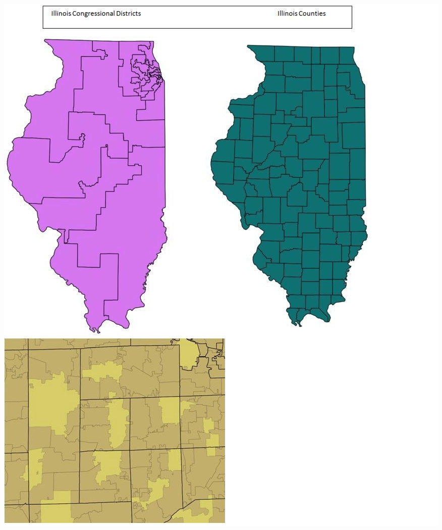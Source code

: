 ![dola_10](https://github.com/GoCodeColorado/GoCodeColorado-kbase-public/blob/master/Resources_for_Participants/Data/images/dola_10.jpg)
![dola_11](https://github.com/GoCodeColorado/GoCodeColorado-kbase-public/blob/master/Resources_for_Participants/Data/images/dola_11.jpg)
